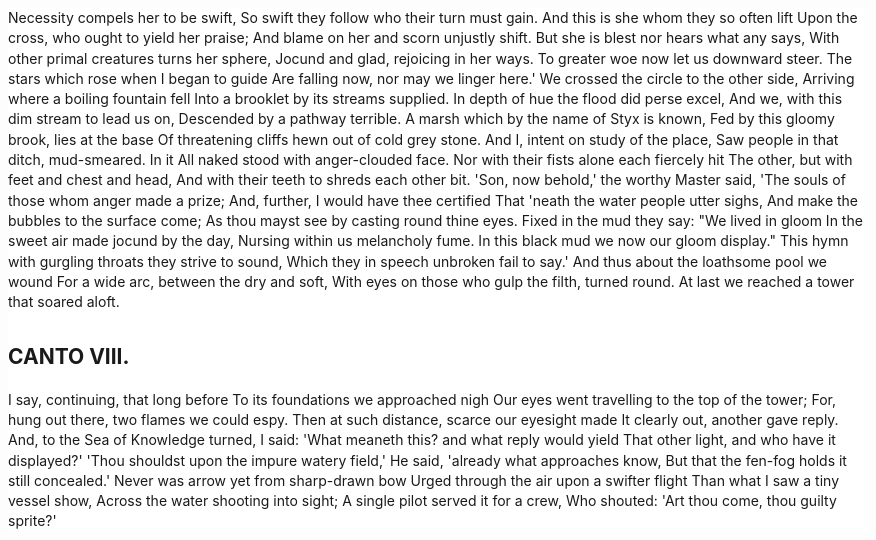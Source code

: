 Necessity compels her to be swift,
So swift they follow who their turn must gain.
And this is she whom they so often lift
Upon the cross, who ought to yield her praise;
And blame on her and scorn unjustly shift.
But she is blest nor hears what any says,
With other primal creatures turns her sphere,
Jocund and glad, rejoicing in her ways.
To greater woe now let us downward steer.
The stars which rose when I began to guide
Are falling now, nor may we linger here.'
We crossed the circle to the other side,
Arriving where a boiling fountain fell
Into a brooklet by its streams supplied.
In depth of hue the flood did perse excel,
And we, with this dim stream to lead us on,
Descended by a pathway terrible.
A marsh which by the name of Styx is known,
Fed by this gloomy brook, lies at the base
Of threatening cliffs hewn out of cold grey stone.
And I, intent on study of the place,
Saw people in that ditch, mud-smeared. In it
All naked stood with anger-clouded face.
Nor with their fists alone each fiercely hit
The other, but with feet and chest and head,
And with their teeth to shreds each other bit.
'Son, now behold,' the worthy Master said,
'The souls of those whom anger made a prize;
And, further, I would have thee certified
That 'neath the water people utter sighs,
And make the bubbles to the surface come;
As thou mayst see by casting round thine eyes.
Fixed in the mud they say: "We lived in gloom
In the sweet air made jocund by the day,
Nursing within us melancholy fume.
In this black mud we now our gloom display."
This hymn with gurgling throats they strive to sound,
Which they in speech unbroken fail to say.'
And thus about the loathsome pool we wound
For a wide arc, between the dry and soft,
With eyes on those who gulp the filth, turned round.
At last we reached a tower that soared aloft.


## CANTO VIII.

I say, continuing, that long before
To its foundations we approached nigh
Our eyes went travelling to the top of the tower;
For, hung out there, two flames we could espy.
Then at such distance, scarce our eyesight made
It clearly out, another gave reply.
And, to the Sea of Knowledge turned, I said:
'What meaneth this? and what reply would yield
That other light, and who have it displayed?'
'Thou shouldst upon the impure watery field,'
He said, 'already what approaches know,
But that the fen-fog holds it still concealed.'
Never was arrow yet from sharp-drawn bow
Urged through the air upon a swifter flight
Than what I saw a tiny vessel show,
Across the water shooting into sight;
A single pilot served it for a crew,
Who shouted: 'Art thou come, thou guilty sprite?'